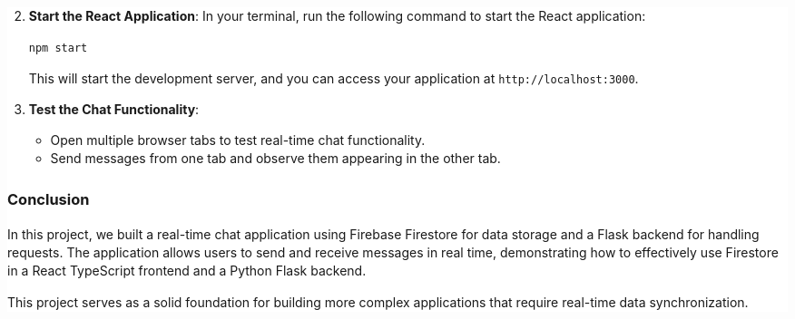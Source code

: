 2. **Start the React Application**:
   In your terminal, run the following command to start the React application:

   ```bash
   npm start
   ```

   This will start the development server, and you can access your application at `http://localhost:3000`.

3. **Test the Chat Functionality**:
   - Open multiple browser tabs to test real-time chat functionality.
   - Send messages from one tab and observe them appearing in the other tab.

### Conclusion

In this project, we built a real-time chat application using Firebase Firestore for data storage and a Flask backend for handling requests. The application allows users to send and receive messages in real time, demonstrating how to effectively use Firestore in a React TypeScript frontend and a Python Flask backend.

This project serves as a solid foundation for building more complex applications that require real-time data synchronization.
